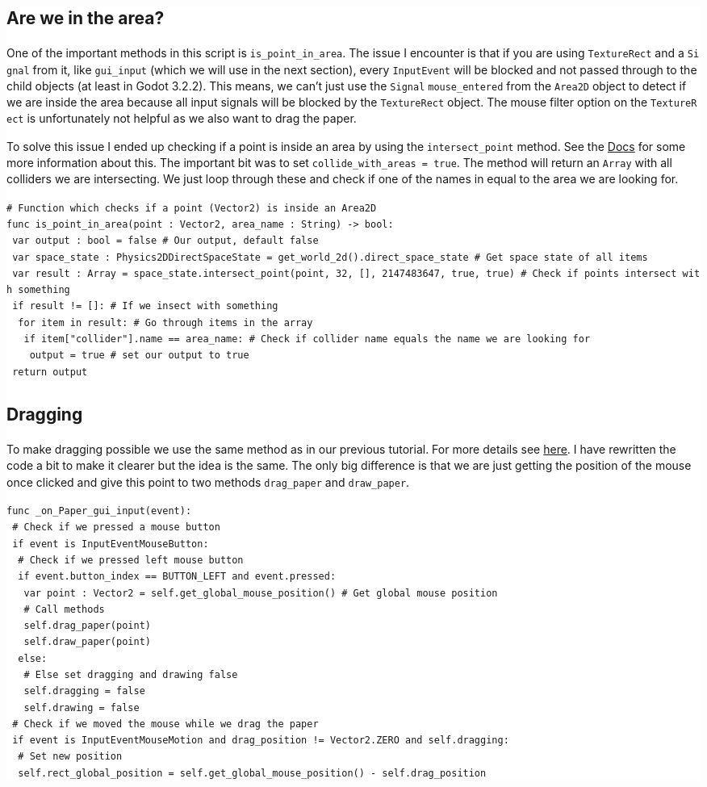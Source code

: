 ## Are we in the area?

One of the important methods in this script is `is_point_in_area`. The issue I encounter is that if you are using `TextureRect` and a `Signal` from it, like `gui_input` (which we will use in the next section), every `InputEvent` will be blocked and not passed through to the child objects (at least in Godot 3.2.2). This means, we can’t just use the `Signal` `mouse_entered` from the `Area2D` object to detect if we are inside the area because all input signals will be blocked by the `TextureRect` object. The mouse filter option on the `TextureRect` is unfortunately not helpful as we also want to drag the paper.

To solve this issue I ended up checking if a point is inside an area by using the `intersect_point` method. See the [Docs](https://docs.godotengine.org/en/stable/classes/class_physics2ddirectspacestate.html#method-descriptions) for some more information about this. The important bit was to set `collide_with_areas = true`. The method will return an `Array` with all colliders we are intersecting. We just loop through these and check if one of the names in equal to the area we are looking for.

```
# Function which checks if a point (Vector2) is inside an Area2D
func is_point_in_area(point : Vector2, area_name : String) -> bool:
 var output : bool = false # Our output, default false
 var space_state : Physics2DDirectSpaceState = get_world_2d().direct_space_state # Get space state of all items
 var result : Array = space_state.intersect_point(point, 32, [], 2147483647, true, true) # Check if points intersect with something
 if result != []: # If we insect with something
  for item in result: # Go through items in the array
   if item["collider"].name == area_name: # Check if collider name equals the name we are looking for
    output = true # set our output to true
 return output
```

## Dragging

To make dragging possible we use the same method as in our previous tutorial. For more details see [here](https://divin.github.io/tutorials/godot-tutorial-1/#dragging). I have rewritten the code a bit to make it clearer but the idea is the same. The only big difference is that we are just getting the position of the mouse once clicked and give this point to two methods `drag_paper` and `draw_paper`.

```
func _on_Paper_gui_input(event):
 # Check if we pressed a mouse button
 if event is InputEventMouseButton:
  # Check if we pressed left mouse button
  if event.button_index == BUTTON_LEFT and event.pressed:
   var point : Vector2 = self.get_global_mouse_position() # Get global mouse position
   # Call methods
   self.drag_paper(point)
   self.draw_paper(point)
  else:
   # Else set dragging and drawing false
   self.dragging = false
   self.drawing = false
 # Check if we moved the mouse while we drag the paper
 if event is InputEventMouseMotion and drag_position != Vector2.ZERO and self.dragging:
  # Set new position
  self.rect_global_position = self.get_global_mouse_position() - self.drag_position
```
